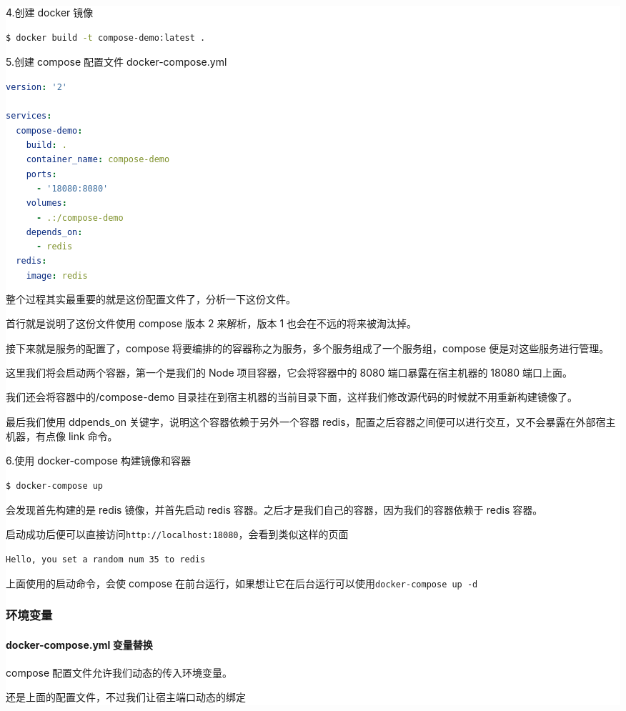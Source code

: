 4.创建 docker 镜像

```bash
$ docker build -t compose-demo:latest .
```

5.创建 compose 配置文件 docker-compose.yml

```yaml
version: '2'

services:
  compose-demo:
    build: .
    container_name: compose-demo
    ports:
      - '18080:8080'
    volumes:
      - .:/compose-demo
    depends_on:
      - redis
  redis:
    image: redis
```

整个过程其实最重要的就是这份配置文件了，分析一下这份文件。

首行就是说明了这份文件使用 compose 版本 2 来解析，版本 1 也会在不远的将来被淘汰掉。

接下来就是服务的配置了，compose 将要编排的的容器称之为服务，多个服务组成了一个服务组，compose 便是对这些服务进行管理。

这里我们将会启动两个容器，第一个是我们的 Node 项目容器，它会将容器中的 8080 端口暴露在宿主机器的 18080 端口上面。

我们还会将容器中的/compose-demo 目录挂在到宿主机器的当前目录下面，这样我们修改源代码的时候就不用重新构建镜像了。

最后我们使用 ddpends_on 关键字，说明这个容器依赖于另外一个容器 redis，配置之后容器之间便可以进行交互，又不会暴露在外部宿主机器，有点像 link 命令。

6.使用 docker-compose 构建镜像和容器

```bash
$ docker-compose up
```

会发现首先构建的是 redis 镜像，并首先启动 redis 容器。之后才是我们自己的容器，因为我们的容器依赖于 redis 容器。

启动成功后便可以直接访问`http://localhost:18080`，会看到类似这样的页面

```
Hello, you set a random num 35 to redis
```

上面使用的启动命令，会使 compose 在前台运行，如果想让它在后台运行可以使用`docker-compose up -d`

### 环境变量

#### docker-compose.yml 变量替换

compose 配置文件允许我们动态的传入环境变量。

还是上面的配置文件，不过我们让宿主端口动态的绑定
